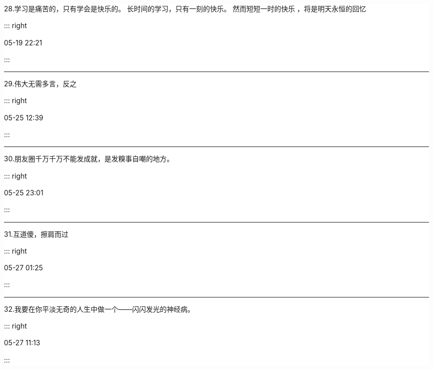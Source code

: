 

28.学习是痛苦的，只有学会是快乐的。
长时间的学习，只有一刻的快乐。
然而短短一时的快乐 ，将是明天永恒的回忆

::: right

05-19 22:21

::: 

------



29.伟大无需多言，反之

::: right

05-25 12:39

::: 

------



30.朋友圈千万千万不能发成就，是发糗事自嘲的地方。

::: right

05-25 23:01

::: 

------



31.互道傻，擦肩而过

::: right

05-27 01:25

::: 

------





32.我要在你平淡无奇的人生中做一个——闪闪发光的神经病。

::: right

05-27 11:13

::: 